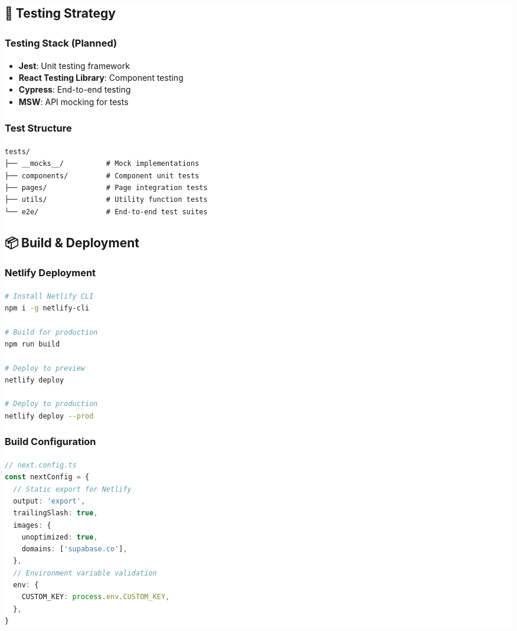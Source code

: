 ## 🧪 Testing Strategy

### Testing Stack (Planned)
- **Jest**: Unit testing framework
- **React Testing Library**: Component testing
- **Cypress**: End-to-end testing
- **MSW**: API mocking for tests

### Test Structure
```
tests/
├── __mocks__/          # Mock implementations
├── components/         # Component unit tests
├── pages/              # Page integration tests
├── utils/              # Utility function tests
└── e2e/                # End-to-end test suites
```

## 📦 Build & Deployment

### Netlify Deployment

```bash
# Install Netlify CLI
npm i -g netlify-cli

# Build for production
npm run build

# Deploy to preview
netlify deploy

# Deploy to production
netlify deploy --prod
```

### Build Configuration

```typescript
// next.config.ts
const nextConfig = {
  // Static export for Netlify
  output: 'export',
  trailingSlash: true,
  images: {
    unoptimized: true,
    domains: ['supabase.co'],
  },
  // Environment variable validation
  env: {
    CUSTOM_KEY: process.env.CUSTOM_KEY,
  },
}
```
